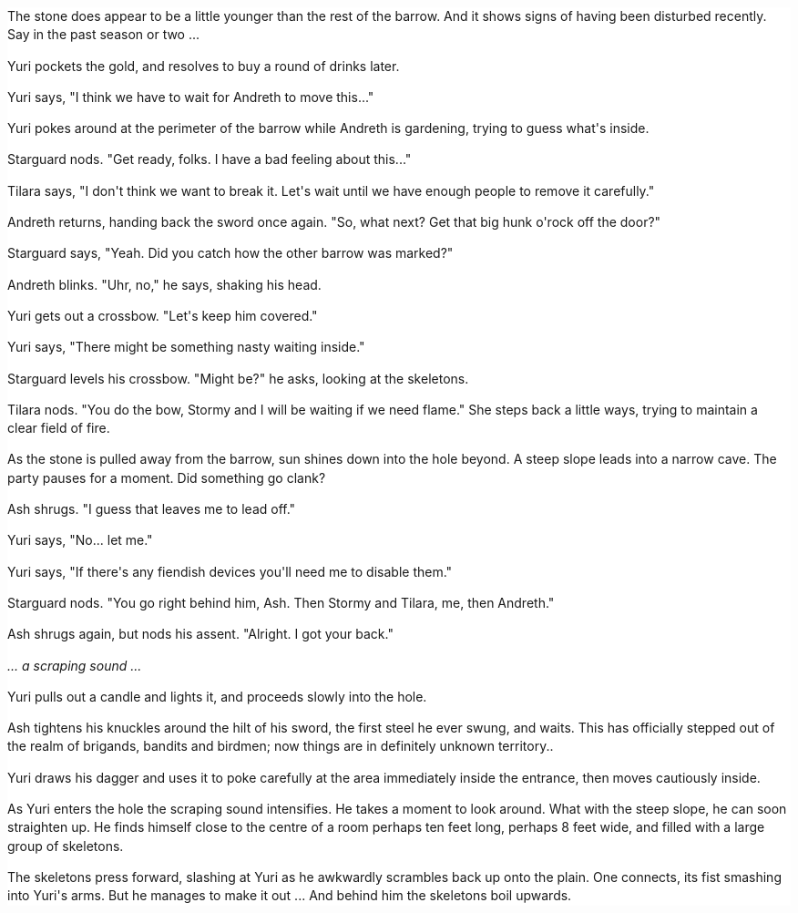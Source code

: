 The stone does appear to be a little younger than the rest of the barrow. And it shows signs of having been disturbed recently. Say in the past season or two ...

Yuri pockets the gold, and resolves to buy a round of drinks later.

Yuri says, "I think we have to wait for Andreth to move this..."

Yuri pokes around at the perimeter of the barrow while Andreth is gardening, trying to guess what's inside.

Starguard nods. "Get ready, folks. I have a bad feeling about this..."

Tilara says, "I don't think we want to break it. Let's wait until we have enough people to remove it carefully."

Andreth returns, handing back the sword once again. "So, what next? Get that big hunk o'rock off the door?"

Starguard says, "Yeah. Did you catch how the other barrow was marked?"

Andreth blinks. "Uhr, no," he says, shaking his head.

Yuri gets out a crossbow. "Let's keep him covered."

Yuri says, "There might be something nasty waiting inside."

Starguard levels his crossbow. "Might be?" he asks, looking at the skeletons.

Tilara nods. "You do the bow, Stormy and I will be waiting if we need flame." She steps back a little ways, trying to maintain a clear field of fire.

As the stone is pulled away from the barrow, sun shines down into the hole beyond. A steep slope leads into a narrow cave. The party pauses for a moment. Did something go clank?

Ash shrugs. "I guess that leaves me to lead off."

Yuri says, "No... let me."

Yuri says, "If there's any fiendish devices you'll need me to disable them."

Starguard nods. "You go right behind him, Ash. Then Stormy and Tilara, me, then Andreth."

Ash shrugs again, but nods his assent. "Alright. I got your back."

_... a scraping sound ..._

Yuri pulls out a candle and lights it, and proceeds slowly into the hole.

Ash tightens his knuckles around the hilt of his sword, the first steel he ever swung, and waits. This has officially stepped out of the realm of brigands, bandits and birdmen; now things are in definitely unknown territory..

Yuri draws his dagger and uses it to poke carefully at the area immediately inside the entrance, then moves cautiously inside.

As Yuri enters the hole the scraping sound intensifies. He takes a moment to look around. What with the steep slope, he can soon straighten up. He finds himself close to the centre of a room perhaps ten feet long, perhaps 8 feet wide, and filled with a large group of skeletons.

The skeletons press forward, slashing at Yuri as he awkwardly scrambles back up onto the plain. One connects, its fist smashing into Yuri's arms. But he manages to make it out ... And behind him the skeletons boil upwards.
